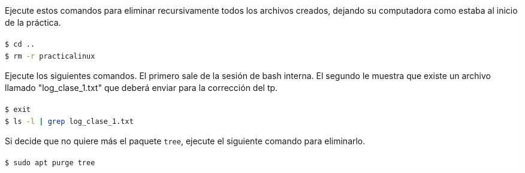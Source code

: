 Ejecute estos comandos para eliminar recursivamente todos los archivos creados,
dejando su computadora como estaba al inicio de la práctica.
```bash
$ cd ..
$ rm -r practicalinux
```
Ejecute los siguientes comandos. El primero sale de la sesión de bash interna.
El segundo le muestra que existe un archivo llamado "log_clase_1.txt" que
deberá enviar para la corrección del tp.
```bash
$ exit
$ ls -l | grep log_clase_1.txt
```

Si decide que no quiere más el paquete `tree`,
ejecute el siguiente comando para eliminarlo.

`$ sudo apt purge tree`
